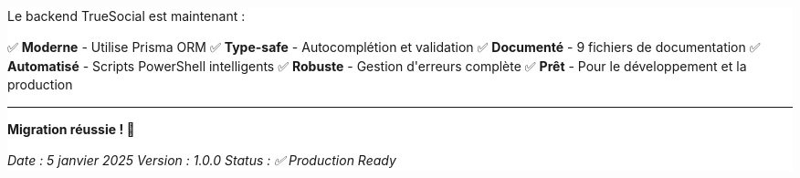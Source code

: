 Le backend TrueSocial est maintenant :

✅ **Moderne** - Utilise Prisma ORM
✅ **Type-safe** - Autocomplétion et validation
✅ **Documenté** - 9 fichiers de documentation
✅ **Automatisé** - Scripts PowerShell intelligents
✅ **Robuste** - Gestion d'erreurs complète
✅ **Prêt** - Pour le développement et la production

---

**Migration réussie ! 🚀**

*Date : 5 janvier 2025*
*Version : 1.0.0*
*Status : ✅ Production Ready*